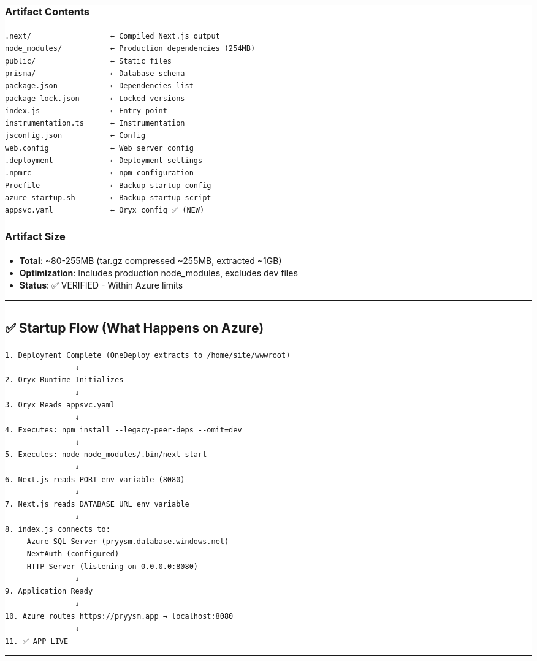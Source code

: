 ### Artifact Contents
```
.next/                  ← Compiled Next.js output
node_modules/           ← Production dependencies (254MB)
public/                 ← Static files
prisma/                 ← Database schema
package.json            ← Dependencies list
package-lock.json       ← Locked versions
index.js                ← Entry point
instrumentation.ts      ← Instrumentation
jsconfig.json           ← Config
web.config              ← Web server config
.deployment             ← Deployment settings
.npmrc                  ← npm configuration
Procfile                ← Backup startup config
azure-startup.sh        ← Backup startup script
appsvc.yaml             ← Oryx config ✅ (NEW)
```

### Artifact Size
- **Total**: ~80-255MB (tar.gz compressed ~255MB, extracted ~1GB)
- **Optimization**: Includes production node_modules, excludes dev files
- **Status**: ✅ VERIFIED - Within Azure limits

---

## ✅ Startup Flow (What Happens on Azure)

```
1. Deployment Complete (OneDeploy extracts to /home/site/wwwroot)
                ↓
2. Oryx Runtime Initializes
                ↓
3. Oryx Reads appsvc.yaml
                ↓
4. Executes: npm install --legacy-peer-deps --omit=dev
                ↓
5. Executes: node node_modules/.bin/next start
                ↓
6. Next.js reads PORT env variable (8080)
                ↓
7. Next.js reads DATABASE_URL env variable
                ↓
8. index.js connects to:
   - Azure SQL Server (pryysm.database.windows.net)
   - NextAuth (configured)
   - HTTP Server (listening on 0.0.0.0:8080)
                ↓
9. Application Ready
                ↓
10. Azure routes https://pryysm.app → localhost:8080
                ↓
11. ✅ APP LIVE
```

---